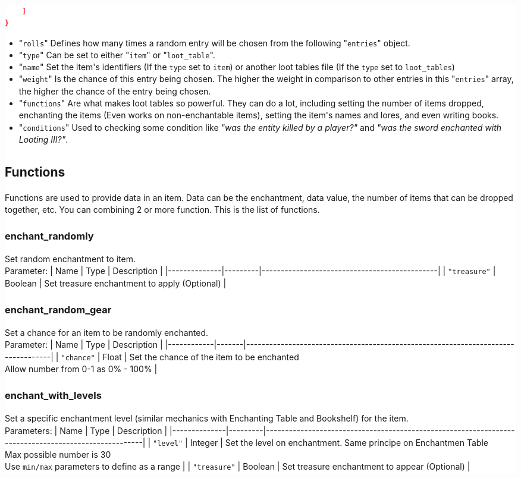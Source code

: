 ```json
	]
}
```

-   "`rolls`" Defines how many times a random entry will be chosen from the following "`entries`" object.
-   "`type`" Can be set to either "`item`" or "`loot_table`". 
-   "`name`" Set the item's identifiers (If the `type` set to `item`) or another loot tables file (If the `type` set to `loot_tables`)
-   "`weight`" Is the chance of this entry being chosen. The higher the weight in comparison to other entries in this "`entries`" array, the higher the chance of the entry being chosen.
-   "`functions`" Are what makes loot tables so powerful. They can do a lot, including setting the number of items dropped, enchanting the items (Even works on non-enchantable items), setting the item's names and lores, and even writing books.
-   "`conditions`" Used to checking some condition like _"was the entity killed by a player?"_ and _"was the sword enchanted with Looting III?"_.



## Functions

Functions are used to provide data in an item. Data can be the enchantment, data value, the number of items that can be dropped together, etc. You can combining 2 or more function. This is the list of functions.

### enchant_randomly

Set random enchantment to item.\
Parameter:
| Name         | Type    | Description                                  |
|--------------|---------|----------------------------------------------|
| `"treasure"` | Boolean | Set treasure enchantment to apply (Optional) |

### enchant_random_gear

Set a chance for an item to be randomly enchanted.\
Parameter:
| Name       | Type  | Description                                                                      |
|------------|-------|----------------------------------------------------------------------------------|
| `"chance"` | Float | Set the chance of the item to be enchanted<br>Allow number from 0-1 as 0% - 100% |

### enchant_with_levels

Set a specific enchantment level (similar mechanics with Enchanting Table and Bookshelf) for the item.\
Parameters:
| Name         | Type    | Description                                                                                         |
|--------------|---------|-----------------------------------------------------------------------------------------------------|
| `"level"`    | Integer | Set the level on enchantment. Same principe on Enchantmen Table<br>Max possible number is 30<br>Use `min/max` parameters to define as a range |
| `"treasure"` | Boolean | Set treasure enchantment to appear (Optional)                                                       |

